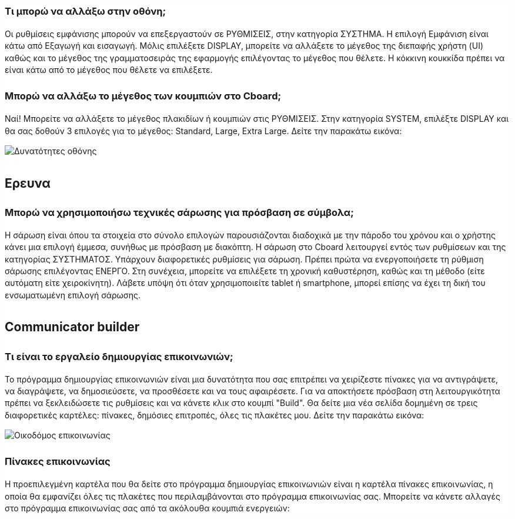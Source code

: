 ### <a name='WhatcanIchangeonthedisplay'></a>Τι μπορώ να αλλάξω στην οθόνη;

Οι ρυθμίσεις εμφάνισης μπορούν να επεξεργαστούν σε ΡΥΘΜΙΣΕΙΣ, στην κατηγορία ΣΥΣΤΗΜΑ. Η επιλογή Εμφάνιση είναι κάτω από Εξαγωγή και εισαγωγή. Μόλις επιλέξετε DISPLAY, μπορείτε να αλλάξετε το μέγεθος της διεπαφής χρήστη (UI) καθώς και το μέγεθος της γραμματοσειράς της εφαρμογής επιλέγοντας το μέγεθος που θέλετε. Η κόκκινη κουκκίδα πρέπει να είναι κάτω από το μέγεθος που θέλετε να επιλέξετε.

### <a name='CanIresizebuttonsonCboard'></a>Μπορώ να αλλάξω το μέγεθος των κουμπιών στο Cboard;

Ναί! Μπορείτε να αλλάξετε το μέγεθος πλακιδίων ή κουμπιών στις ΡΥΘΜΙΣΕΙΣ. Στην κατηγορία SYSTEM, επιλέξτε DISPLAY και θα σας δοθούν 3 επιλογές για το μέγεθος: Standard, Large, Extra Large. Δείτε την παρακάτω εικόνα:

![Δυνατότητες οθόνης](/images/help/display.png "Display capabilities")

## <a name='Scanning'></a>Ερευνα

### <a name='CanIusescanningtechniquestoaccesssymbols'></a>Μπορώ να χρησιμοποιήσω τεχνικές σάρωσης για πρόσβαση σε σύμβολα;

Η σάρωση είναι όπου τα στοιχεία στο σύνολο επιλογών παρουσιάζονται διαδοχικά με την πάροδο του χρόνου και ο χρήστης κάνει μια επιλογή έμμεσα, συνήθως με πρόσβαση με διακόπτη. Η σάρωση στο Cboard λειτουργεί εντός των ρυθμίσεων και της κατηγορίας ΣΥΣΤΗΜΑΤΟΣ. Υπάρχουν διαφορετικές ρυθμίσεις για σάρωση. Πρέπει πρώτα να ενεργοποιήσετε τη ρύθμιση σάρωσης επιλέγοντας ΕΝΕΡΓΟ. Στη συνέχεια, μπορείτε να επιλέξετε τη χρονική καθυστέρηση, καθώς και τη μέθοδο (είτε αυτόματη είτε χειροκίνητη). Λάβετε υπόψη ότι όταν χρησιμοποιείτε tablet ή smartphone, μπορεί επίσης να έχει τη δική του ενσωματωμένη επιλογή σάρωσης.

## <a name='CommunicatorBuilder'></a>Communicator builder

### <a name='Whatiscommbuilder'></a>Τι είναι το εργαλείο δημιουργίας επικοινωνιών;

Το πρόγραμμα δημιουργίας επικοινωνιών είναι μια δυνατότητα που σας επιτρέπει να χειρίζεστε πίνακες για να αντιγράψετε, να διαγράψετε, να δημοσιεύσετε, να προσθέσετε και να τους αφαιρέσετε. Για να αποκτήσετε πρόσβαση στη λειτουργικότητα πρέπει να ξεκλειδώσετε τις ρυθμίσεις και να κάνετε κλικ στο κουμπί "Build". Θα δείτε μια νέα σελίδα δομημένη σε τρεις διαφορετικές καρτέλες: πίνακες, δημόσιες επιτροπές, όλες τις πλακέτες μου. Δείτε την παρακάτω εικόνα:

![Οικοδόμος επικοινωνίας](/images/help/communicator.png "Communicator builder")

### <a name='CommunicatorBoards'></a>Πίνακες επικοινωνίας

Η προεπιλεγμένη καρτέλα που θα δείτε στο πρόγραμμα δημιουργίας επικοινωνιών είναι η καρτέλα πίνακες επικοινωνίας, η οποία θα εμφανίζει όλες τις πλακέτες που περιλαμβάνονται στο πρόγραμμα επικοινωνίας σας. Μπορείτε να κάνετε αλλαγές στο πρόγραμμα επικοινωνίας σας από τα ακόλουθα κουμπιά ενεργειών:

